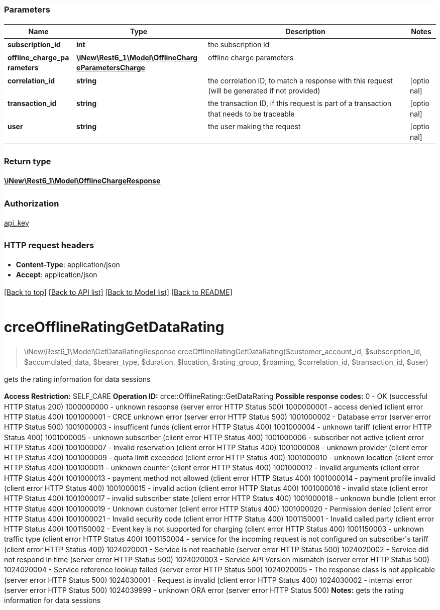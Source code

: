 ### Parameters

Name | Type | Description  | Notes
------------- | ------------- | ------------- | -------------
 **subscription_id** | **int**| the subscription id |
 **offline_charge_parameters** | [**\iNew\Rest6_1\Model\OfflineChargeParametersCharge**](../Model/\iNew\Rest6_1\Model\OfflineChargeParametersCharge.md)| offline charge parameters |
 **correlation_id** | **string**| the correlation ID, to match a response with this request (will be generated if not provided) | [optional]
 **transaction_id** | **string**| the transaction ID, if this request is part of a transaction that needs to be traceable | [optional]
 **user** | **string**| the user making the request | [optional]

### Return type

[**\iNew\Rest6_1\Model\OfflineChargeResponse**](../Model/OfflineChargeResponse.md)

### Authorization

[api_key](../../README.md#api_key)

### HTTP request headers

 - **Content-Type**: application/json
 - **Accept**: application/json

[[Back to top]](#) [[Back to API list]](../../README.md#documentation-for-api-endpoints) [[Back to Model list]](../../README.md#documentation-for-models) [[Back to README]](../../README.md)

# **crceOfflineRatingGetDataRating**
> \iNew\Rest6_1\Model\GetDataRatingResponse crceOfflineRatingGetDataRating($customer_account_id, $subscription_id, $accumulated_data, $bearer_type, $duration, $location, $rating_group, $roaming, $correlation_id, $transaction_id, $user)

gets the rating information for data sessions

**Access Restriction:** SELF_CARE  **Operation ID:** crce::OfflineRating::GetDataRating  **Possible response codes:**   0 - OK (successful HTTP Status 200)   1000000000 - unknown response (server error HTTP Status 500)   1000000001 - access denied (client error HTTP Status 400)   1001000001 - CRCE unknown error (server error HTTP Status 500)   1001000002 - Database error (server error HTTP Status 500)   1001000003 - insufficent funds (client error HTTP Status 400)   1001000004 - unknown tariff (client error HTTP Status 400)   1001000005 - unknown subscriber (client error HTTP Status 400)   1001000006 - subscriber not active (client error HTTP Status 400)   1001000007 - invalid reservation (client error HTTP Status 400)   1001000008 - unknown provider (client error HTTP Status 400)   1001000009 - quota limit exceeded (client error HTTP Status 400)   1001000010 - unknown location (client error HTTP Status 400)   1001000011 - unknown counter (client error HTTP Status 400)   1001000012 - invalid arguments (client error HTTP Status 400)   1001000013 - payment method not allowed (client error HTTP Status 400)   1001000014 - payment profile invalid (client error HTTP Status 400)   1001000015 - invalid action (client error HTTP Status 400)   1001000016 - invalid state (client error HTTP Status 400)   1001000017 - invalid subscriber state (client error HTTP Status 400)   1001000018 - unknown bundle (client error HTTP Status 400)   1001000019 - Unknown customer (client error HTTP Status 400)   1001000020 - Permission denied (client error HTTP Status 400)   1001000021 - Invalid security code (client error HTTP Status 400)   1001150001 - Invalid called party (client error HTTP Status 400)   1001150002 - Event key is not supported for charging (client error HTTP Status 400)   1001150003 - unknown traffic type (client error HTTP Status 400)   1001150004 - service for the incoming request is not configured on subscriber's tariff (client error HTTP Status 400)   1024020001 - Service is not reachable (server error HTTP Status 500)   1024020002 - Service did not respond in time (server error HTTP Status 500)   1024020003 - Service API Version mismatch (server error HTTP Status 500)   1024020004 - Service reference lookup failed (server error HTTP Status 500)   1024020005 - The response class is not applicable (server error HTTP Status 500)   1024030001 - Request is invalid (client error HTTP Status 400)   1024030002 - internal error (server error HTTP Status 500)   1024039999 - unknown ORA error (server error HTTP Status 500)  **Notes:**   gets the rating information for data sessions
